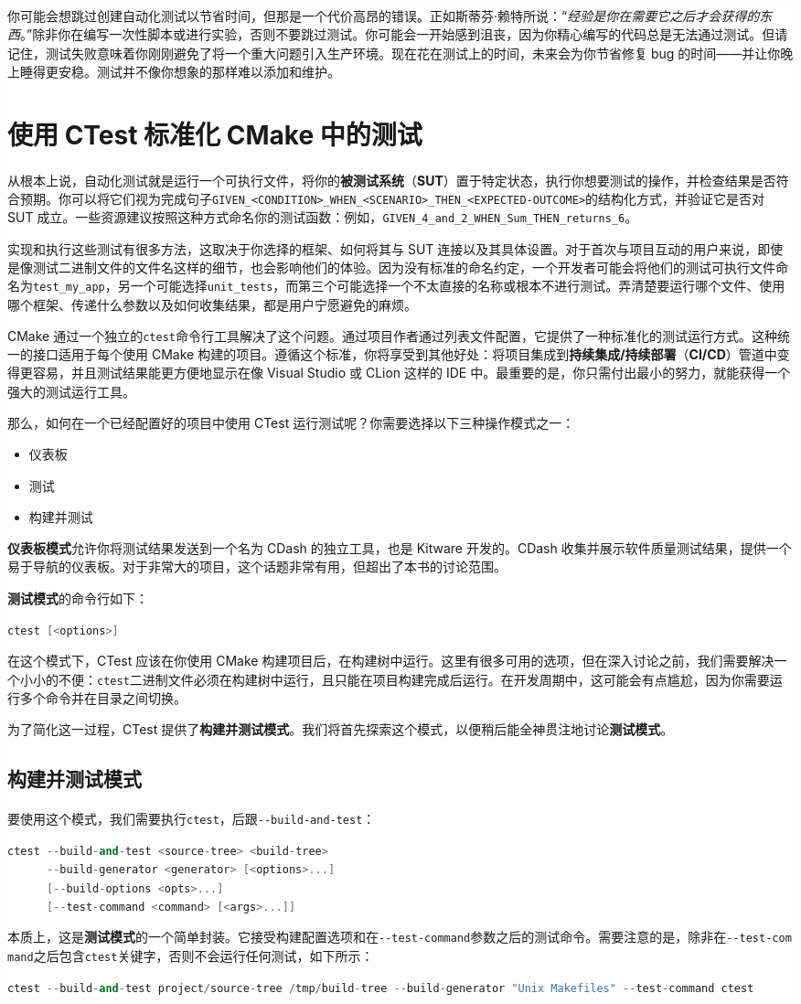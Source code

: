你可能会想跳过创建自动化测试以节省时间，但那是一个代价高昂的错误。正如斯蒂芬·赖特所说：“*经验是你在需要它之后才会获得的东西*。”除非你在编写一次性脚本或进行实验，否则不要跳过测试。你可能会一开始感到沮丧，因为你精心编写的代码总是无法通过测试。但请记住，测试失败意味着你刚刚避免了将一个重大问题引入生产环境。现在花在测试上的时间，未来会为你节省修复 bug 的时间——并让你晚上睡得更安稳。测试并不像你想象的那样难以添加和维护。

# 使用 CTest 标准化 CMake 中的测试

从根本上说，自动化测试就是运行一个可执行文件，将你的**被测试系统**（**SUT**）置于特定状态，执行你想要测试的操作，并检查结果是否符合预期。你可以将它们视为完成句子`GIVEN_<CONDITION>_WHEN_<SCENARIO>_THEN_<EXPECTED-OUTCOME>`的结构化方式，并验证它是否对 SUT 成立。一些资源建议按照这种方式命名你的测试函数：例如，`GIVEN_4_and_2_WHEN_Sum_THEN_returns_6`。

实现和执行这些测试有很多方法，这取决于你选择的框架、如何将其与 SUT 连接以及其具体设置。对于首次与项目互动的用户来说，即使是像测试二进制文件的文件名这样的细节，也会影响他们的体验。因为没有标准的命名约定，一个开发者可能会将他们的测试可执行文件命名为`test_my_app`，另一个可能选择`unit_tests`，而第三个可能选择一个不太直接的名称或根本不进行测试。弄清楚要运行哪个文件、使用哪个框架、传递什么参数以及如何收集结果，都是用户宁愿避免的麻烦。

CMake 通过一个独立的`ctest`命令行工具解决了这个问题。通过项目作者通过列表文件配置，它提供了一种标准化的测试运行方式。这种统一的接口适用于每个使用 CMake 构建的项目。遵循这个标准，你将享受到其他好处：将项目集成到**持续集成/持续部署**（**CI/CD**）管道中变得更容易，并且测试结果能更方便地显示在像 Visual Studio 或 CLion 这样的 IDE 中。最重要的是，你只需付出最小的努力，就能获得一个强大的测试运行工具。

那么，如何在一个已经配置好的项目中使用 CTest 运行测试呢？你需要选择以下三种操作模式之一：

+   仪表板

+   测试

+   构建并测试

**仪表板模式**允许你将测试结果发送到一个名为 CDash 的独立工具，也是 Kitware 开发的。CDash 收集并展示软件质量测试结果，提供一个易于导航的仪表板。对于非常大的项目，这个话题非常有用，但超出了本书的讨论范围。

**测试模式**的命令行如下：

```cpp
ctest [<options>] 
```

在这个模式下，CTest 应该在你使用 CMake 构建项目后，在构建树中运行。这里有很多可用的选项，但在深入讨论之前，我们需要解决一个小小的不便：`ctest`二进制文件必须在构建树中运行，且只能在项目构建完成后运行。在开发周期中，这可能会有点尴尬，因为你需要运行多个命令并在目录之间切换。

为了简化这一过程，CTest 提供了**构建并测试模式**。我们将首先探索这个模式，以便稍后能全神贯注地讨论**测试模式**。

## 构建并测试模式

要使用这个模式，我们需要执行`ctest`，后跟`--build-and-test`：

```cpp
ctest --build-and-test <source-tree> <build-tree>
      --build-generator <generator> [<options>...]
      [--build-options <opts>...]
      [--test-command <command> [<args>...]] 
```

本质上，这是**测试模式**的一个简单封装。它接受构建配置选项和在`--test-command`参数之后的测试命令。需要注意的是，除非在`--test-command`之后包含`ctest`关键字，否则不会运行任何测试，如下所示：

```cpp
ctest --build-and-test project/source-tree /tmp/build-tree --build-generator "Unix Makefiles" --test-command ctest 
```
